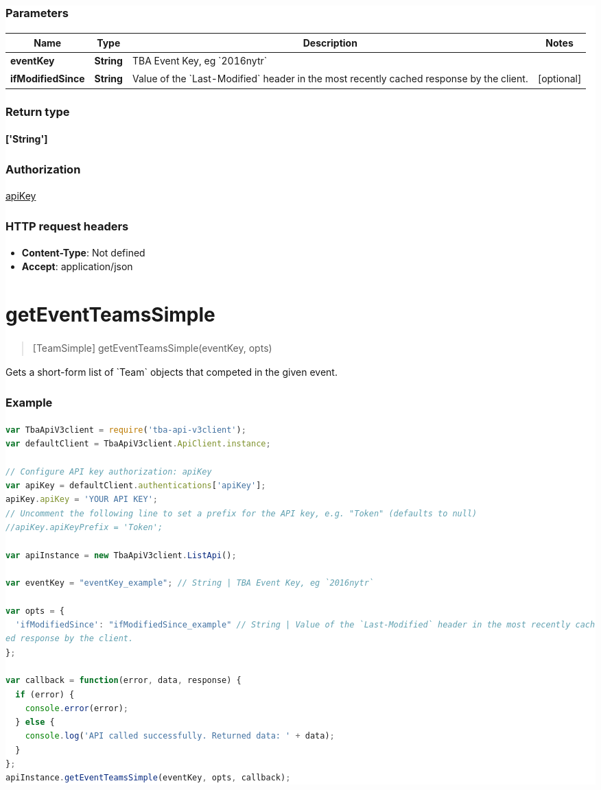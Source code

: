 ### Parameters

Name | Type | Description  | Notes
------------- | ------------- | ------------- | -------------
 **eventKey** | **String**| TBA Event Key, eg &#x60;2016nytr&#x60; | 
 **ifModifiedSince** | **String**| Value of the &#x60;Last-Modified&#x60; header in the most recently cached response by the client. | [optional] 

### Return type

**[&#39;String&#39;]**

### Authorization

[apiKey](../README.md#apiKey)

### HTTP request headers

 - **Content-Type**: Not defined
 - **Accept**: application/json

<a name="getEventTeamsSimple"></a>
# **getEventTeamsSimple**
> [TeamSimple] getEventTeamsSimple(eventKey, opts)



Gets a short-form list of &#x60;Team&#x60; objects that competed in the given event.

### Example
```javascript
var TbaApiV3client = require('tba-api-v3client');
var defaultClient = TbaApiV3client.ApiClient.instance;

// Configure API key authorization: apiKey
var apiKey = defaultClient.authentications['apiKey'];
apiKey.apiKey = 'YOUR API KEY';
// Uncomment the following line to set a prefix for the API key, e.g. "Token" (defaults to null)
//apiKey.apiKeyPrefix = 'Token';

var apiInstance = new TbaApiV3client.ListApi();

var eventKey = "eventKey_example"; // String | TBA Event Key, eg `2016nytr`

var opts = { 
  'ifModifiedSince': "ifModifiedSince_example" // String | Value of the `Last-Modified` header in the most recently cached response by the client.
};

var callback = function(error, data, response) {
  if (error) {
    console.error(error);
  } else {
    console.log('API called successfully. Returned data: ' + data);
  }
};
apiInstance.getEventTeamsSimple(eventKey, opts, callback);
```
